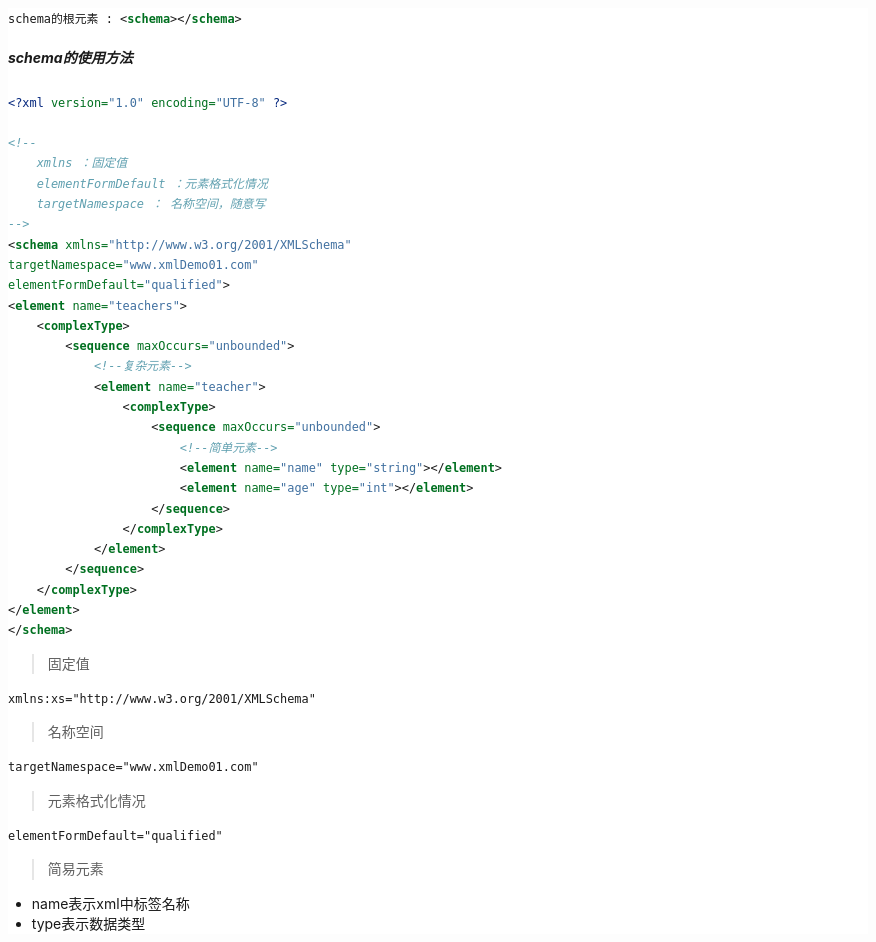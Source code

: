 ```xml
schema的根元素 : <schema></schema> 
```

##### schema的使用方法

```xml
<?xml version="1.0" encoding="UTF-8" ?>

<!--
    xmlns ：固定值
    elementFormDefault ：元素格式化情况
    targetNamespace ： 名称空间，随意写
-->
<schema xmlns="http://www.w3.org/2001/XMLSchema"
targetNamespace="www.xmlDemo01.com"
elementFormDefault="qualified">
<element name="teachers">
    <complexType>
        <sequence maxOccurs="unbounded">
            <!--复杂元素-->
            <element name="teacher">
                <complexType>
                    <sequence maxOccurs="unbounded">
                        <!--简单元素-->
                        <element name="name" type="string"></element>
                        <element name="age" type="int"></element>
                    </sequence>
                </complexType>
            </element>
        </sequence>
    </complexType>
</element>
</schema>
```

> 固定值

```xml
xmlns:xs="http://www.w3.org/2001/XMLSchema"
```

> 名称空间

```xml
targetNamespace="www.xmlDemo01.com"
```

> 元素格式化情况

```xml
elementFormDefault="qualified"
```

> 简易元素  

- name表示xml中标签名称 
- type表示数据类型
